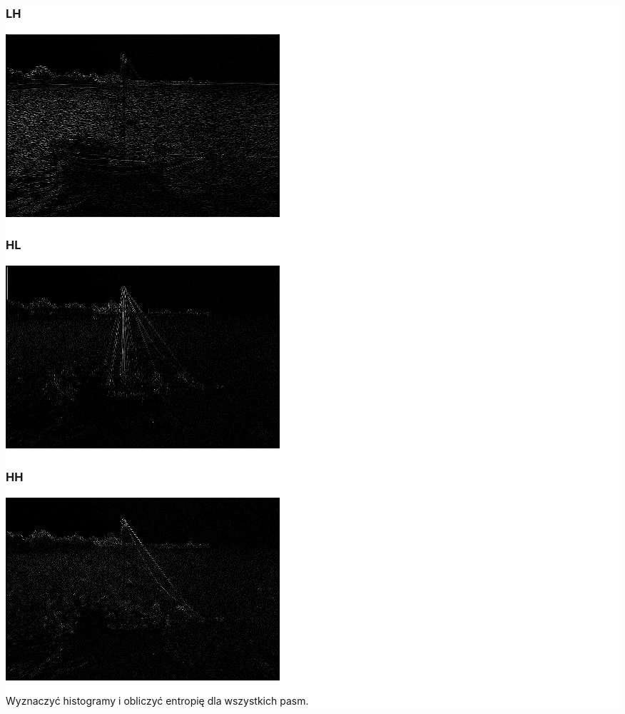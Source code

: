 ### LH
![LH](./output/LH.png)

### HL
![HL](./output/HL.png)

### HH
![HH](./output/HH.png)

Wyznaczyć histogramy i obliczyć entropię dla wszystkich pasm. 
